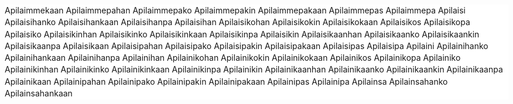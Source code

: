 Apilaimmekaan
Apilaimmepahan
Apilaimmepako
Apilaimmepakin
Apilaimmepakaan
Apilaimmepas
Apilaimmepa
Apilaisi
Apilaisihanko
Apilaisihankaan
Apilaisihanpa
Apilaisihan
Apilaisikohan
Apilaisikokin
Apilaisikokaan
Apilaisikos
Apilaisikopa
Apilaisiko
Apilaisikinhan
Apilaisikinko
Apilaisikinkaan
Apilaisikinpa
Apilaisikin
Apilaisikaanhan
Apilaisikaanko
Apilaisikaankin
Apilaisikaanpa
Apilaisikaan
Apilaisipahan
Apilaisipako
Apilaisipakin
Apilaisipakaan
Apilaisipas
Apilaisipa
Apilaini
Apilainihanko
Apilainihankaan
Apilainihanpa
Apilainihan
Apilainikohan
Apilainikokin
Apilainikokaan
Apilainikos
Apilainikopa
Apilainiko
Apilainikinhan
Apilainikinko
Apilainikinkaan
Apilainikinpa
Apilainikin
Apilainikaanhan
Apilainikaanko
Apilainikaankin
Apilainikaanpa
Apilainikaan
Apilainipahan
Apilainipako
Apilainipakin
Apilainipakaan
Apilainipas
Apilainipa
Apilainsa
Apilainsahanko
Apilainsahankaan
